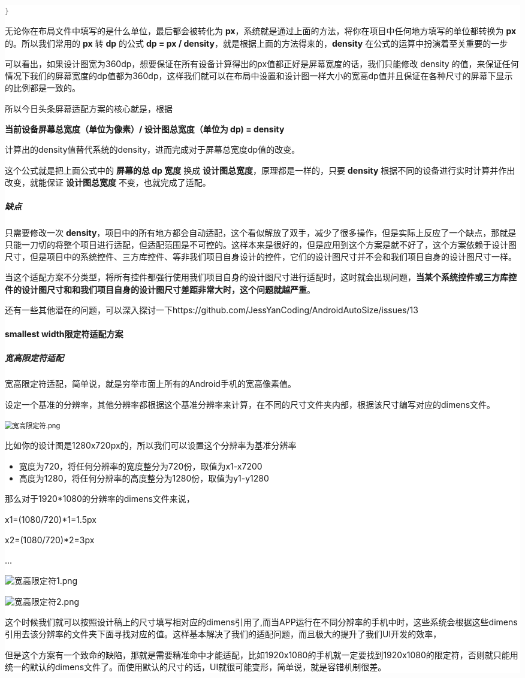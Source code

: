 ```java
}
```

无论你在布局文件中填写的是什么单位，最后都会被转化为 **px**，系统就是通过上面的方法，将你在项目中任何地方填写的单位都转换为 **px** 的。所以我们常用的 **px** 转 **dp** 的公式 **dp = px / density**，就是根据上面的方法得来的，**density** 在公式的运算中扮演着至关重要的一步

可以看出，如果设计图宽为360dp，想要保证在所有设备计算得出的px值都正好是屏幕宽度的话，我们只能修改 density 的值，来保证任何情况下我们的屏幕宽度的dp值都为360dp，这样我们就可以在布局中设置和设计图一样大小的宽高dp值并且保证在各种尺寸的屏幕下显示的比例都是一致的。

所以今日头条屏幕适配方案的核心就是，根据

**当前设备屏幕总宽度（单位为像素）/ 设计图总宽度（单位为 dp) = density**

计算出的density值替代系统的density，进而完成对于屏幕总宽度dp值的改变。

这个公式就是把上面公式中的 **屏幕的总 dp 宽度** 换成 **设计图总宽度**，原理都是一样的，只要 **density** 根据不同的设备进行实时计算并作出改变，就能保证 **设计图总宽度** 不变，也就完成了适配。

##### 缺点

只需要修改一次 **density**，项目中的所有地方都会自动适配，这个看似解放了双手，减少了很多操作，但是实际上反应了一个缺点，那就是只能一刀切的将整个项目进行适配，但适配范围是不可控的。这样本来是很好的，但是应用到这个方案是就不好了，这个方案依赖于设计图尺寸，但是项目中的系统控件、三方库控件、等非我们项目自身设计的控件，它们的设计图尺寸并不会和我们项目自身的设计图尺寸一样。

当这个适配方案不分类型，将所有控件都强行使用我们项目自身的设计图尺寸进行适配时，这时就会出现问题，**当某个系统控件或三方库控件的设计图尺寸和和我们项目自身的设计图尺寸差距非常大时，这个问题就越严重**。

还有一些其他潜在的问题，可以深入探讨一下https://github.com/JessYanCoding/AndroidAutoSize/issues/13

#### smallest width限定符适配方案

##### 宽高限定符适配

宽高限定符适配，简单说，就是穷举市面上所有的Android手机的宽高像素值。

设定一个基准的分辨率，其他分辨率都根据这个基准分辨率来计算，在不同的尺寸文件夹内部，根据该尺寸编写对应的dimens文件。

<img src="https://i.loli.net/2020/05/03/b2UBXwGAHKVW9ei.png" alt="宽高限定符.png" style="zoom:80%;" />

比如你的设计图是1280x720px的，所以我们可以设置这个分辨率为基准分辨率

- 宽度为720，将任何分辨率的宽度整分为720份，取值为x1-x7200
- 高度为1280，将任何分辨率的高度整分为1280份，取值为y1-y1280

那么对于1920*1080的分辨率的dimens文件来说，

x1=(1080/720)*1=1.5px

x2=(1080/720)*2=3px

...

![宽高限定符1.png](https://i.loli.net/2020/05/03/JrYgZCR8etf1IFn.png)

![宽高限定符2.png](https://i.loli.net/2020/05/03/eU7RwDPAWNvpcoS.png)

这个时候我们就可以按照设计稿上的尺寸填写相对应的dimens引用了,而当APP运行在不同分辨率的手机中时，这些系统会根据这些dimens引用去该分辨率的文件夹下面寻找对应的值。这样基本解决了我们的适配问题，而且极大的提升了我们UI开发的效率，

但是这个方案有一个致命的缺陷，那就是需要精准命中才能适配，比如1920x1080的手机就一定要找到1920x1080的限定符，否则就只能用统一的默认的dimens文件了。而使用默认的尺寸的话，UI就很可能变形，简单说，就是容错机制很差。
